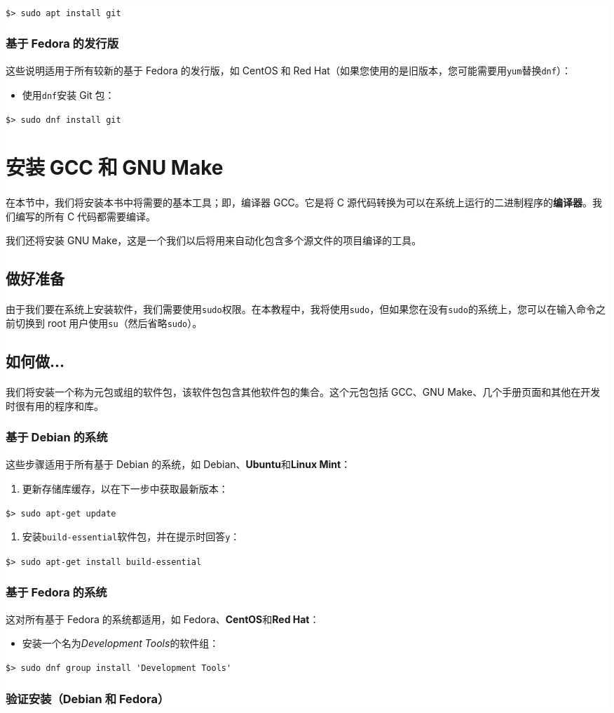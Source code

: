 ```
$> sudo apt install git
```

### 基于 Fedora 的发行版

这些说明适用于所有较新的基于 Fedora 的发行版，如 CentOS 和 Red Hat（如果您使用的是旧版本，您可能需要用`yum`替换`dnf`）：

+   使用`dnf`安装 Git 包：

```
$> sudo dnf install git
```

# 安装 GCC 和 GNU Make

在本节中，我们将安装本书中将需要的基本工具；即，编译器 GCC。它是将 C 源代码转换为可以在系统上运行的二进制程序的**编译器**。我们编写的所有 C 代码都需要编译。

我们还将安装 GNU Make，这是一个我们以后将用来自动化包含多个源文件的项目编译的工具。

## 做好准备

由于我们要在系统上安装软件，我们需要使用`sudo`权限。在本教程中，我将使用`sudo`，但如果您在没有`sudo`的系统上，您可以在输入命令之前切换到 root 用户使用`su`（然后省略`sudo`）。

## 如何做…

我们将安装一个称为元包或组的软件包，该软件包包含其他软件包的集合。这个元包包括 GCC、GNU Make、几个手册页面和其他在开发时很有用的程序和库。

### 基于 Debian 的系统

这些步骤适用于所有基于 Debian 的系统，如 Debian、**Ubuntu**和**Linux Mint**：

1.  更新存储库缓存，以在下一步中获取最新版本：

```
$> sudo apt-get update
```

1.  安装`build-essential`软件包，并在提示时回答`y`：

```
$> sudo apt-get install build-essential
```

### 基于 Fedora 的系统

这对所有基于 Fedora 的系统都适用，如 Fedora、**CentOS**和**Red Hat**：

+   安装一个名为*Development Tools*的软件组：

```
$> sudo dnf group install 'Development Tools'
```

### 验证安装（Debian 和 Fedora）
